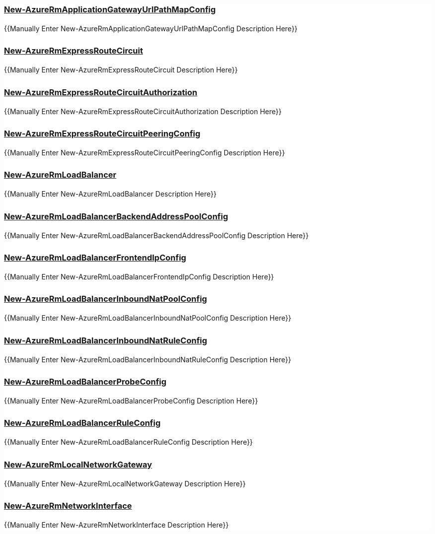 ### [New-AzureRmApplicationGatewayUrlPathMapConfig](New-AzureRmApplicationGatewayUrlPathMapConfig.md)
{{Manually Enter New-AzureRmApplicationGatewayUrlPathMapConfig Description Here}}

### [New-AzureRmExpressRouteCircuit](New-AzureRmExpressRouteCircuit.md)
{{Manually Enter New-AzureRmExpressRouteCircuit Description Here}}

### [New-AzureRmExpressRouteCircuitAuthorization](New-AzureRmExpressRouteCircuitAuthorization.md)
{{Manually Enter New-AzureRmExpressRouteCircuitAuthorization Description Here}}

### [New-AzureRmExpressRouteCircuitPeeringConfig](New-AzureRmExpressRouteCircuitPeeringConfig.md)
{{Manually Enter New-AzureRmExpressRouteCircuitPeeringConfig Description Here}}

### [New-AzureRmLoadBalancer](New-AzureRmLoadBalancer.md)
{{Manually Enter New-AzureRmLoadBalancer Description Here}}

### [New-AzureRmLoadBalancerBackendAddressPoolConfig](New-AzureRmLoadBalancerBackendAddressPoolConfig.md)
{{Manually Enter New-AzureRmLoadBalancerBackendAddressPoolConfig Description Here}}

### [New-AzureRmLoadBalancerFrontendIpConfig](New-AzureRmLoadBalancerFrontendIpConfig.md)
{{Manually Enter New-AzureRmLoadBalancerFrontendIpConfig Description Here}}

### [New-AzureRmLoadBalancerInboundNatPoolConfig](New-AzureRmLoadBalancerInboundNatPoolConfig.md)
{{Manually Enter New-AzureRmLoadBalancerInboundNatPoolConfig Description Here}}

### [New-AzureRmLoadBalancerInboundNatRuleConfig](New-AzureRmLoadBalancerInboundNatRuleConfig.md)
{{Manually Enter New-AzureRmLoadBalancerInboundNatRuleConfig Description Here}}

### [New-AzureRmLoadBalancerProbeConfig](New-AzureRmLoadBalancerProbeConfig.md)
{{Manually Enter New-AzureRmLoadBalancerProbeConfig Description Here}}

### [New-AzureRmLoadBalancerRuleConfig](New-AzureRmLoadBalancerRuleConfig.md)
{{Manually Enter New-AzureRmLoadBalancerRuleConfig Description Here}}

### [New-AzureRmLocalNetworkGateway](New-AzureRmLocalNetworkGateway.md)
{{Manually Enter New-AzureRmLocalNetworkGateway Description Here}}

### [New-AzureRmNetworkInterface](New-AzureRmNetworkInterface.md)
{{Manually Enter New-AzureRmNetworkInterface Description Here}}

